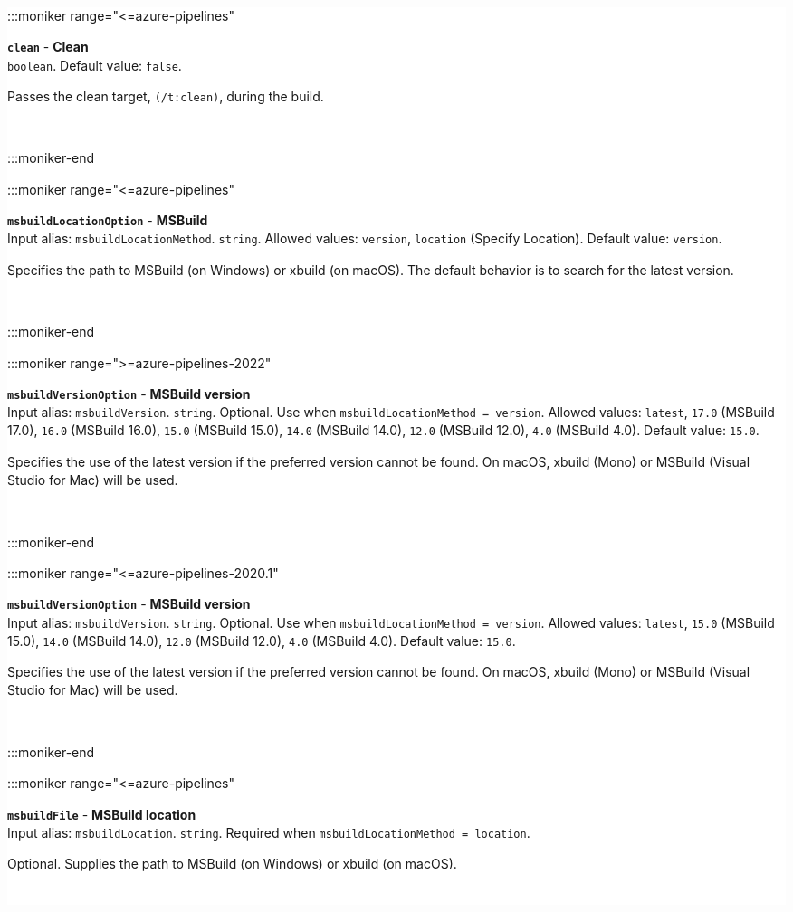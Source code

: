 :::moniker range="<=azure-pipelines"

**`clean`** - **Clean**<br>
`boolean`. Default value: `false`.<br>

Passes the clean target, `(/t:clean)`, during the build.

<br>

:::moniker-end


:::moniker range="<=azure-pipelines"

**`msbuildLocationOption`** - **MSBuild**<br>
Input alias: `msbuildLocationMethod`. `string`. Allowed values: `version`, `location` (Specify Location). Default value: `version`.<br>

Specifies the path to MSBuild (on Windows) or xbuild (on macOS). The default behavior is to search for the latest version.

<br>

:::moniker-end


:::moniker range=">=azure-pipelines-2022"

**`msbuildVersionOption`** - **MSBuild version**<br>
Input alias: `msbuildVersion`. `string`. Optional. Use when `msbuildLocationMethod = version`. Allowed values: `latest`, `17.0` (MSBuild 17.0), `16.0` (MSBuild 16.0), `15.0` (MSBuild 15.0), `14.0` (MSBuild 14.0), `12.0` (MSBuild 12.0), `4.0` (MSBuild 4.0). Default value: `15.0`.<br>

Specifies the use of the latest version if the preferred version cannot be found. On macOS, xbuild (Mono) or MSBuild (Visual Studio for Mac) will be used.

<br>

:::moniker-end

:::moniker range="<=azure-pipelines-2020.1"

**`msbuildVersionOption`** - **MSBuild version**<br>
Input alias: `msbuildVersion`. `string`. Optional. Use when `msbuildLocationMethod = version`. Allowed values: `latest`, `15.0` (MSBuild 15.0), `14.0` (MSBuild 14.0), `12.0` (MSBuild 12.0), `4.0` (MSBuild 4.0). Default value: `15.0`.<br>

Specifies the use of the latest version if the preferred version cannot be found. On macOS, xbuild (Mono) or MSBuild (Visual Studio for Mac) will be used.

<br>

:::moniker-end


:::moniker range="<=azure-pipelines"

**`msbuildFile`** - **MSBuild location**<br>
Input alias: `msbuildLocation`. `string`. Required when `msbuildLocationMethod = location`.<br>

Optional. Supplies the path to MSBuild (on Windows) or xbuild (on macOS).

<br>
